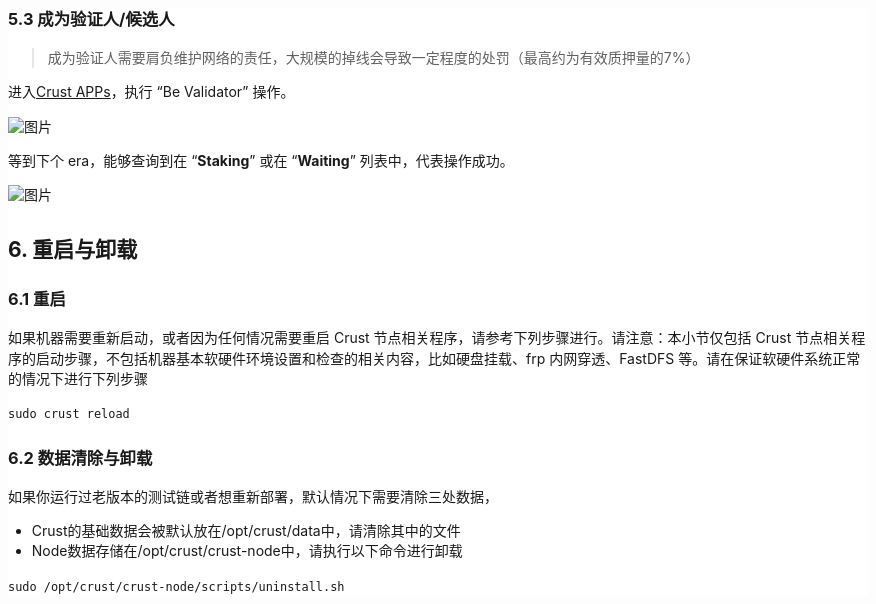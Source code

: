 
### 5.3 成为验证人/候选人

> 成为验证人需要肩负维护网络的责任，大规模的掉线会导致一定程度的处罚（最高约为有效质押量的7%）

进入[Crust APPs](https://apps.crust.network)，执行 “Be Validator” 操作。

![图片](assets/mining/be_validator1.png)

等到下个 era，能够查询到在 “**Staking**” 或在 “**Waiting**” 列表中，代表操作成功。

![图片](assets/mining/be_validator2.png)


## 6. 重启与卸载

### 6.1 重启

如果机器需要重新启动，或者因为任何情况需要重启 Crust 节点相关程序，请参考下列步骤进行。请注意：本小节仅包括 Crust 节点相关程序的启动步骤，不包括机器基本软硬件环境设置和检查的相关内容，比如硬盘挂载、frp 内网穿透、FastDFS 等。请在保证软硬件系统正常的情况下进行下列步骤

```plain
sudo crust reload
```
### 6.2 数据清除与卸载

如果你运行过老版本的测试链或者想重新部署，默认情况下需要清除三处数据，

* Crust的基础数据会被默认放在/opt/crust/data中，请清除其中的文件
* Node数据存储在/opt/crust/crust-node中，请执行以下命令进行卸载
```plain
sudo /opt/crust/crust-node/scripts/uninstall.sh
```
